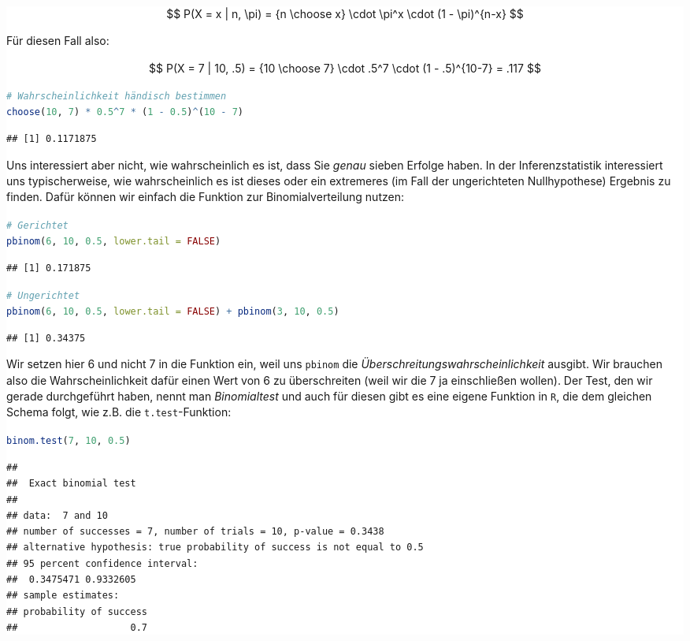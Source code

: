 $$
  P(X = x | n, \pi) = {n \choose x} \cdot \pi^x \cdot (1 - \pi)^{n-x}
$$

Für diesen Fall also:

$$
  P(X = 7 | 10, .5) = {10 \choose 7} \cdot .5^7 \cdot (1 - .5)^{10-7} = .117
$$

```r
# Wahrscheinlichkeit händisch bestimmen
choose(10, 7) * 0.5^7 * (1 - 0.5)^(10 - 7)
```

```
## [1] 0.1171875
```

Uns interessiert aber nicht, wie wahrscheinlich es ist, dass Sie _genau_ sieben Erfolge haben. In der Inferenzstatistik interessiert uns typischerweise, wie wahrscheinlich es ist dieses oder ein extremeres (im Fall der ungerichteten Nullhypothese) Ergebnis zu finden. Dafür können wir einfach die Funktion zur Binomialverteilung nutzen:


```r
# Gerichtet
pbinom(6, 10, 0.5, lower.tail = FALSE)
```

```
## [1] 0.171875
```

```r
# Ungerichtet
pbinom(6, 10, 0.5, lower.tail = FALSE) + pbinom(3, 10, 0.5)
```

```
## [1] 0.34375
```

Wir setzen hier 6 und nicht 7 in die Funktion ein, weil uns `pbinom` die _Überschreitungswahrscheinlichkeit_ ausgibt. Wir brauchen also die Wahrscheinlichkeit dafür einen Wert von 6 zu überschreiten (weil wir die 7 ja einschließen wollen). Der Test, den wir gerade durchgeführt haben, nennt man _Binomialtest_ und auch für diesen gibt es eine eigene Funktion in `R`, die dem gleichen Schema folgt, wie z.B. die `t.test`-Funktion:


```r
binom.test(7, 10, 0.5)
```

```
## 
## 	Exact binomial test
## 
## data:  7 and 10
## number of successes = 7, number of trials = 10, p-value = 0.3438
## alternative hypothesis: true probability of success is not equal to 0.5
## 95 percent confidence interval:
##  0.3475471 0.9332605
## sample estimates:
## probability of success 
##                    0.7
```
